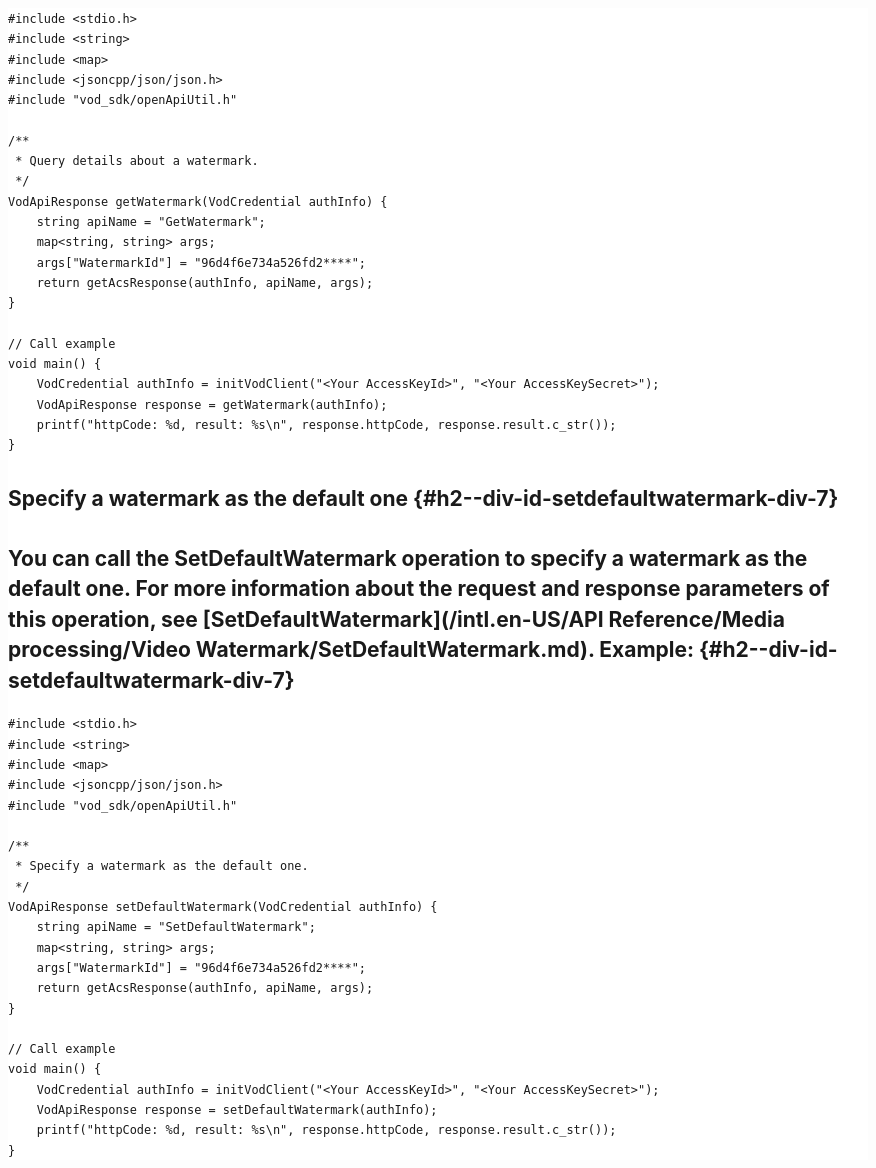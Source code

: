     #include <stdio.h>
    #include <string>
    #include <map>
    #include <jsoncpp/json/json.h>
    #include "vod_sdk/openApiUtil.h"
    
    /**
     * Query details about a watermark.
     */
    VodApiResponse getWatermark(VodCredential authInfo) {
        string apiName = "GetWatermark";
        map<string, string> args;
        args["WatermarkId"] = "96d4f6e734a526fd2****";
        return getAcsResponse(authInfo, apiName, args);
    }
    
    // Call example
    void main() {
        VodCredential authInfo = initVodClient("<Your AccessKeyId>", "<Your AccessKeySecret>");
        VodApiResponse response = getWatermark(authInfo);
        printf("httpCode: %d, result: %s\n", response.httpCode, response.result.c_str());
    }



Specify a watermark as the default one {#h2--div-id-setdefaultwatermark-div-7}
------------------------------------------------------------------------------

You can call the SetDefaultWatermark operation to specify a watermark as the default one.
For more information about the request and response parameters of this operation, see [SetDefaultWatermark](/intl.en-US/API Reference/Media processing/Video Watermark/SetDefaultWatermark.md). Example: {#h2--div-id-setdefaultwatermark-div-7}
---------------------------------------------------------------------------------------------------------------------------------------------------------------------------------------------------------------------------------------------------------------------------------------------------------------------------------------------------------------------------

    #include <stdio.h>
    #include <string>
    #include <map>
    #include <jsoncpp/json/json.h>
    #include "vod_sdk/openApiUtil.h"
    
    /**
     * Specify a watermark as the default one.
     */
    VodApiResponse setDefaultWatermark(VodCredential authInfo) {
        string apiName = "SetDefaultWatermark";
        map<string, string> args;
        args["WatermarkId"] = "96d4f6e734a526fd2****";
        return getAcsResponse(authInfo, apiName, args);
    }
    
    // Call example
    void main() {
        VodCredential authInfo = initVodClient("<Your AccessKeyId>", "<Your AccessKeySecret>");
        VodApiResponse response = setDefaultWatermark(authInfo);
        printf("httpCode: %d, result: %s\n", response.httpCode, response.result.c_str());
    }


